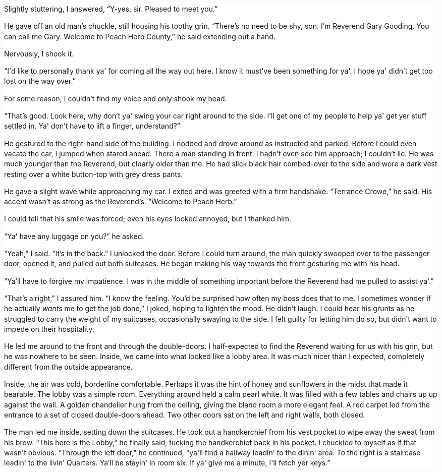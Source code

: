 Slightly stuttering, I answered, “Y-yes, sir. Pleased to meet you.”

He gave off an old man’s chuckle, still housing his toothy grin. “There’s no need to be shy, son. I’m Reverend Gary Gooding. You can call me Gary. Welcome to Peach Herb County,” he said extending out a hand.

Nervously, I shook it.

“I'd like to personally thank ya' for coming all the way out here. I know it must’ve been something for ya'. I hope ya' didn’t get too lost on the way over.”

For some reason, I couldn’t find my voice and only shook my head.

“That’s good. Look here, why don’t ya' swing your car right around to the side. I’ll get one of my people to help ya' get yer stuff settled in. Ya' don’t have to lift a finger, understand?”

He gestured to the right-hand side of the building. I nodded and drove around as instructed and parked. Before I could even vacate the car, I jumped when stared ahead. There a man standing in front. I hadn’t even see him approach; I couldn’t lie. He was much younger than the Reverend, but clearly older than me. He had slick black hair combed-over to the side and wore a dark vest resting over a white button-top with grey dress pants.

He gave a slight wave while approaching my car. I exited and was greeted with a firm handshake. “Terrance Crowe,” he said. His accent wasn’t as strong as the Reverend’s. “Welcome to Peach Herb.”

I could tell that his smile was forced; even his eyes looked annoyed, but I thanked him.

“Ya' have any luggage on you?” he asked.

“Yeah,” I said. “It’s in the back.” I unlocked the door. Before I could turn around, the man quickly swooped over to the passenger door, opened it, and pulled out both suitcases. He began making his way towards the front gesturing me with his head.

“Ya’ll have to forgive my impatience. I was in the middle of something important before the Reverend had me pulled to assist ya'.”

“That’s alright,” I assured him. “I know the feeling. You’d be surprised how often my boss does that to me. I sometimes wonder if he actually *wants* me to get the job done,” I joked, hoping to lighten the mood. He didn’t laugh. I could hear his grunts as he struggled to carry the weight of my suitcases, occasionally swaying to the side. I felt guilty for letting him do so, but didn’t want to impede on their hospitality.

He led me around to the front and through the double-doors. I half-expected to find the Reverend waiting for us with his grin, but he was nowhere to be seen. Inside, we came into what looked like a lobby area. It was much nicer than I expected, completely different from the outside appearance.

Inside, the air was cold, borderline comfortable. Perhaps it was the hint of honey and sunflowers in the midst that made it bearable. The lobby was a simple room. Everything around held a calm pearl white. It was filled with a few tables and chairs up up against the wall. A golden chandelier hung from the ceiling, giving the bland room a more elegant feel. A red carpet led from the entrance to a set of closed double-doors ahead. Two other doors sat on the left and right walls, both closed.

The man led me inside, setting down the suitcases. He took out a handkerchief from his vest pocket to wipe away the sweat from his brow. “This here is the Lobby,” he finally said, tucking the handkerchief back in his pocket. I chuckled to myself as if that wasn't obvious. “Through the left door," he continued, "ya'll find a hallway leadin' to the dinin' area. To the right is a staircase leadin' to the livin' Quarters. Ya’ll be stayin' in room six. If ya' give me a minute, I'll fetch yer keys.”
